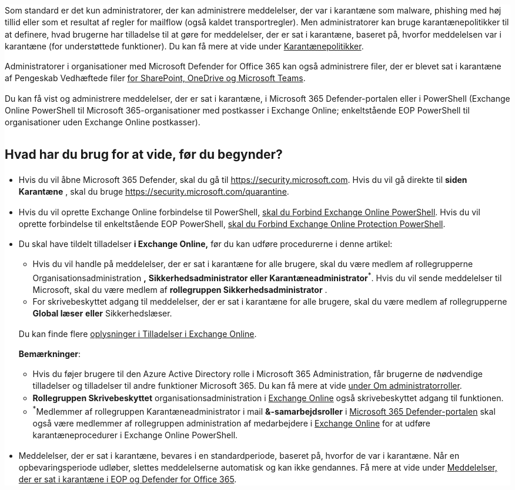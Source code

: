Som standard er det kun administratorer, der kan administrere meddelelser, der var i karantæne som malware, phishing med høj tillid eller som et resultat af regler for mailflow (også kaldet transportregler). Men administratorer kan bruge karantænepolitikker til at definere, hvad brugerne har tilladelse til at gøre for meddelelser, der er sat i karantæne, baseret på, hvorfor meddelelsen var i karantæne (for understøttede funktioner). Du kan få mere at vide under [Karantænepolitikker](quarantine-policies.md).

Administratorer i organisationer med Microsoft Defender for Office 365 kan også administrere filer, der er blevet sat i karantæne af Pengeskab Vedhæftede filer [for SharePoint, OneDrive og Microsoft Teams](mdo-for-spo-odb-and-teams.md).

Du kan få vist og administrere meddelelser, der er sat i karantæne, i Microsoft 365 Defender-portalen eller i PowerShell (Exchange Online PowerShell til Microsoft 365-organisationer med postkasser i Exchange Online; enkeltstående EOP PowerShell til organisationer uden Exchange Online postkasser).

## <a name="what-do-you-need-to-know-before-you-begin"></a>Hvad har du brug for at vide, før du begynder?

- Hvis du vil åbne Microsoft 365 Defender, skal du gå til <https://security.microsoft.com>. Hvis du vil gå direkte til **siden Karantæne** , skal du bruge <https://security.microsoft.com/quarantine>.

- Hvis du vil oprette Exchange Online forbindelse til PowerShell, [skal du Forbind Exchange Online PowerShell](/powershell/exchange/connect-to-exchange-online-powershell). Hvis du vil oprette forbindelse til enkeltstående EOP PowerShell, [skal du Forbind Exchange Online Protection PowerShell](/powershell/exchange/connect-to-exchange-online-protection-powershell).

- Du skal have tildelt tilladelser **i Exchange Online,** før du kan udføre procedurerne i denne artikel:
  - Hvis du vil handle på meddelelser, der er sat i karantæne for alle brugere, skal du være medlem af rollegrupperne Organisationsadministration **,** **Sikkerhedsadministrator eller Karantæneadministrator**<sup>\*</sup>. Hvis du vil sende meddelelser til Microsoft, skal du være medlem af **rollegruppen Sikkerhedsadministrator** .
  - For skrivebeskyttet adgang til meddelelser, der er sat i karantæne for alle brugere, skal du være medlem af rollegrupperne **Global læser** **eller** Sikkerhedslæser.

  Du kan finde flere [oplysninger i Tilladelser i Exchange Online](/exchange/permissions-exo/permissions-exo).

  **Bemærkninger**:

  - Hvis du føjer brugere til den Azure Active Directory rolle i Microsoft 365 Administration, får brugerne de nødvendige tilladelser og tilladelser til andre  funktioner Microsoft 365. Du kan få mere at vide [under Om administratorroller](../../admin/add-users/about-admin-roles.md).
  - **Rollegruppen Skrivebeskyttet** organisationsadministration i [Exchange Online](/Exchange/permissions-exo/permissions-exo#role-groups) også skrivebeskyttet adgang til funktionen.
  - <sup>\*</sup>Medlemmer af rollegruppen Karantæneadministrator i mail **&-samarbejdsroller** i [Microsoft 365 Defender-portalen](permissions-microsoft-365-security-center.md#email--collaboration-roles-in-the-microsoft-365-defender-portal) skal også være medlemmer af rollegruppen administration af medarbejdere i [Exchange Online](/Exchange/permissions-exo/permissions-exo#role-groups) for at udføre karantæneprocedurer i Exchange Online PowerShell. 

- Meddelelser, der er sat i karantæne, bevares i en standardperiode, baseret på, hvorfor de var i karantæne. Når en opbevaringsperiode udløber, slettes meddelelserne automatisk og kan ikke gendannes. Få mere at vide under [Meddelelser, der er sat i karantæne i EOP og Defender for Office 365](quarantine-email-messages.md).
